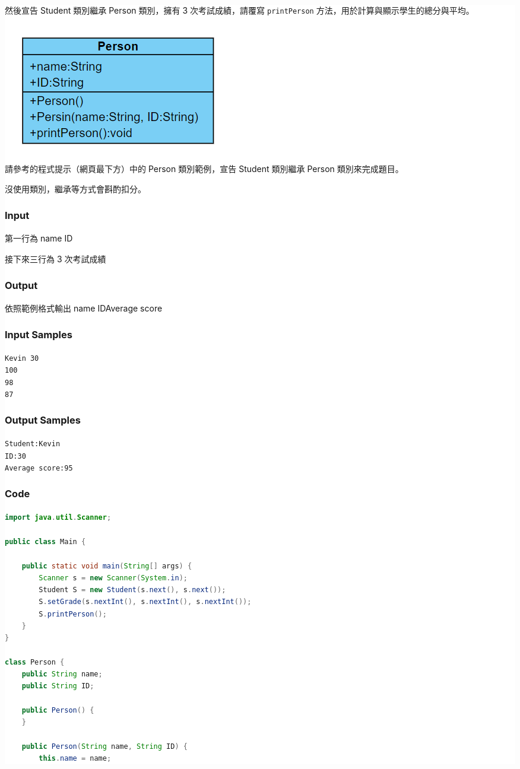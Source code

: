 然後宣告 Student 類別繼承 Person 類別，擁有 3 次考試成績，請覆寫 `printPerson` 方法，用於計算與顯示學生的總分與平均。

![](2913c349b6.png)

請參考的程式提示（網頁最下方）中的 Person 類別範例，宣告 Student 類別繼承 Person 類別來完成題目。

沒使用類別，繼承等方式會斟酌扣分。

### Input
第一行為 name ID

接下來三行為 3 次考試成績

### Output
依照範例格式輸出 name IDAverage score

### Input Samples
```
Kevin 30
100
98
87
```

### Output Samples
```
Student:Kevin
ID:30
Average score:95
```

### Code
```java
import java.util.Scanner;

public class Main {
    
	public static void main(String[] args) {
        Scanner s = new Scanner(System.in);
		Student S = new Student(s.next(), s.next());
		S.setGrade(s.nextInt(), s.nextInt(), s.nextInt());
		S.printPerson();
	}
}

class Person {
	public String name;
	public String ID;
	
	public Person() {
	}
	
	public Person(String name, String ID) {   
		this.name = name;
```